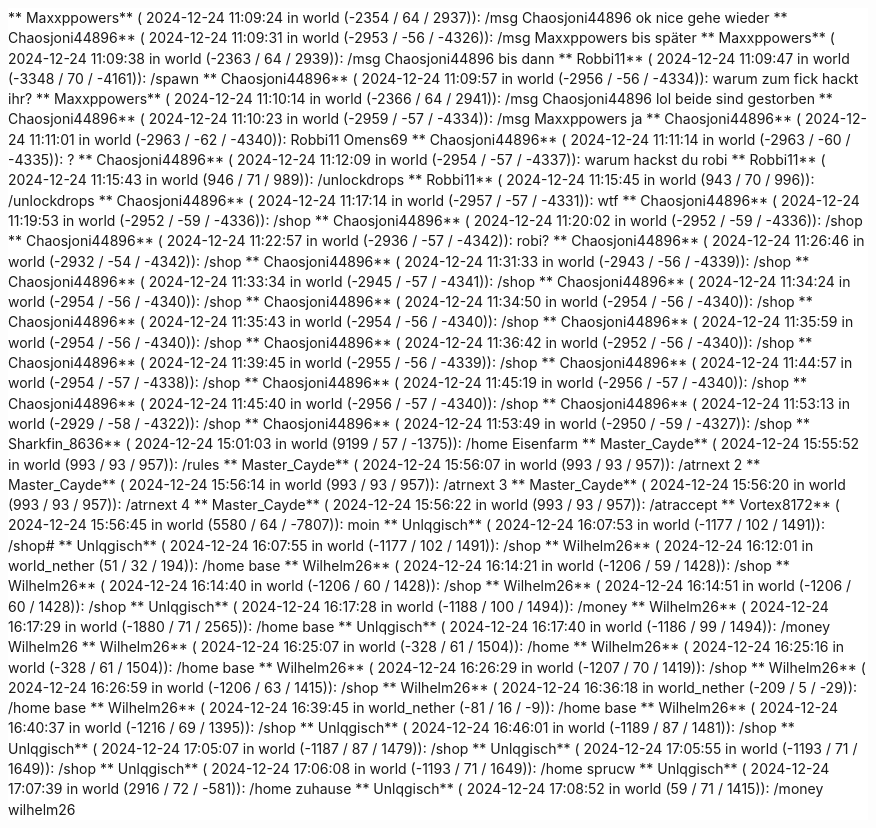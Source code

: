 ** Maxxppowers** ( 2024-12-24  11:09:24 in  world (-2354 / 64 / 2937)): /msg Chaosjoni44896 ok nice gehe wieder
** Chaosjoni44896** ( 2024-12-24  11:09:31 in  world (-2953 / -56 / -4326)): /msg Maxxppowers bis später
** Maxxppowers** ( 2024-12-24  11:09:38 in  world (-2363 / 64 / 2939)): /msg Chaosjoni44896 bis dann
** Robbi11** ( 2024-12-24  11:09:47 in  world (-3348 / 70 / -4161)): /spawn
** Chaosjoni44896** ( 2024-12-24  11:09:57 in  world (-2956 / -56 / -4334)): warum zum fick hackt ihr?
** Maxxppowers** ( 2024-12-24  11:10:14 in  world (-2366 / 64 / 2941)): /msg Chaosjoni44896 lol beide sind gestorben
** Chaosjoni44896** ( 2024-12-24  11:10:23 in  world (-2959 / -57 / -4334)): /msg Maxxppowers ja
** Chaosjoni44896** ( 2024-12-24  11:11:01 in  world (-2963 / -62 / -4340)): Robbi11 Omens69
** Chaosjoni44896** ( 2024-12-24  11:11:14 in  world (-2963 / -60 / -4335)): ?
** Chaosjoni44896** ( 2024-12-24  11:12:09 in  world (-2954 / -57 / -4337)): warum hackst du robi
** Robbi11** ( 2024-12-24  11:15:43 in  world (946 / 71 / 989)): /unlockdrops
** Robbi11** ( 2024-12-24  11:15:45 in  world (943 / 70 / 996)): /unlockdrops
** Chaosjoni44896** ( 2024-12-24  11:17:14 in  world (-2957 / -57 / -4331)): wtf
** Chaosjoni44896** ( 2024-12-24  11:19:53 in  world (-2952 / -59 / -4336)): /shop
** Chaosjoni44896** ( 2024-12-24  11:20:02 in  world (-2952 / -59 / -4336)): /shop
** Chaosjoni44896** ( 2024-12-24  11:22:57 in  world (-2936 / -57 / -4342)): robi?
** Chaosjoni44896** ( 2024-12-24  11:26:46 in  world (-2932 / -54 / -4342)): /shop
** Chaosjoni44896** ( 2024-12-24  11:31:33 in  world (-2943 / -56 / -4339)): /shop
** Chaosjoni44896** ( 2024-12-24  11:33:34 in  world (-2945 / -57 / -4341)): /shop
** Chaosjoni44896** ( 2024-12-24  11:34:24 in  world (-2954 / -56 / -4340)): /shop
** Chaosjoni44896** ( 2024-12-24  11:34:50 in  world (-2954 / -56 / -4340)): /shop
** Chaosjoni44896** ( 2024-12-24  11:35:43 in  world (-2954 / -56 / -4340)): /shop
** Chaosjoni44896** ( 2024-12-24  11:35:59 in  world (-2954 / -56 / -4340)): /shop
** Chaosjoni44896** ( 2024-12-24  11:36:42 in  world (-2952 / -56 / -4340)): /shop
** Chaosjoni44896** ( 2024-12-24  11:39:45 in  world (-2955 / -56 / -4339)): /shop
** Chaosjoni44896** ( 2024-12-24  11:44:57 in  world (-2954 / -57 / -4338)): /shop
** Chaosjoni44896** ( 2024-12-24  11:45:19 in  world (-2956 / -57 / -4340)): /shop
** Chaosjoni44896** ( 2024-12-24  11:45:40 in  world (-2956 / -57 / -4340)): /shop
** Chaosjoni44896** ( 2024-12-24  11:53:13 in  world (-2929 / -58 / -4322)): /shop
** Chaosjoni44896** ( 2024-12-24  11:53:49 in  world (-2950 / -59 / -4327)): /shop
** Sharkfin_8636** ( 2024-12-24  15:01:03 in  world (9199 / 57 / -1375)): /home Eisenfarm
** Master_Cayde** ( 2024-12-24  15:55:52 in  world (993 / 93 / 957)): /rules
** Master_Cayde** ( 2024-12-24  15:56:07 in  world (993 / 93 / 957)): /atrnext 2
** Master_Cayde** ( 2024-12-24  15:56:14 in  world (993 / 93 / 957)): /atrnext 3
** Master_Cayde** ( 2024-12-24  15:56:20 in  world (993 / 93 / 957)): /atrnext 4
** Master_Cayde** ( 2024-12-24  15:56:22 in  world (993 / 93 / 957)): /atraccept
** Vortex8172** ( 2024-12-24  15:56:45 in  world (5580 / 64 / -7807)): moin
** Unlqgisch** ( 2024-12-24  16:07:53 in  world (-1177 / 102 / 1491)): /shop#
** Unlqgisch** ( 2024-12-24  16:07:55 in  world (-1177 / 102 / 1491)): /shop
** Wilhelm26** ( 2024-12-24  16:12:01 in  world_nether (51 / 32 / 194)): /home base
** Wilhelm26** ( 2024-12-24  16:14:21 in  world (-1206 / 59 / 1428)): /shop
** Wilhelm26** ( 2024-12-24  16:14:40 in  world (-1206 / 60 / 1428)): /shop
** Wilhelm26** ( 2024-12-24  16:14:51 in  world (-1206 / 60 / 1428)): /shop
** Unlqgisch** ( 2024-12-24  16:17:28 in  world (-1188 / 100 / 1494)): /money
** Wilhelm26** ( 2024-12-24  16:17:29 in  world (-1880 / 71 / 2565)): /home base
** Unlqgisch** ( 2024-12-24  16:17:40 in  world (-1186 / 99 / 1494)): /money Wilhelm26
** Wilhelm26** ( 2024-12-24  16:25:07 in  world (-328 / 61 / 1504)): /home
** Wilhelm26** ( 2024-12-24  16:25:16 in  world (-328 / 61 / 1504)): /home base
** Wilhelm26** ( 2024-12-24  16:26:29 in  world (-1207 / 70 / 1419)): /shop
** Wilhelm26** ( 2024-12-24  16:26:59 in  world (-1206 / 63 / 1415)): /shop
** Wilhelm26** ( 2024-12-24  16:36:18 in  world_nether (-209 / 5 / -29)): /home base
** Wilhelm26** ( 2024-12-24  16:39:45 in  world_nether (-81 / 16 / -9)): /home base
** Wilhelm26** ( 2024-12-24  16:40:37 in  world (-1216 / 69 / 1395)): /shop
** Unlqgisch** ( 2024-12-24  16:46:01 in  world (-1189 / 87 / 1481)): /shop
** Unlqgisch** ( 2024-12-24  17:05:07 in  world (-1187 / 87 / 1479)): /shop
** Unlqgisch** ( 2024-12-24  17:05:55 in  world (-1193 / 71 / 1649)): /shop
** Unlqgisch** ( 2024-12-24  17:06:08 in  world (-1193 / 71 / 1649)): /home sprucw
** Unlqgisch** ( 2024-12-24  17:07:39 in  world (2916 / 72 / -581)): /home zuhause
** Unlqgisch** ( 2024-12-24  17:08:52 in  world (59 / 71 / 1415)): /money wilhelm26
